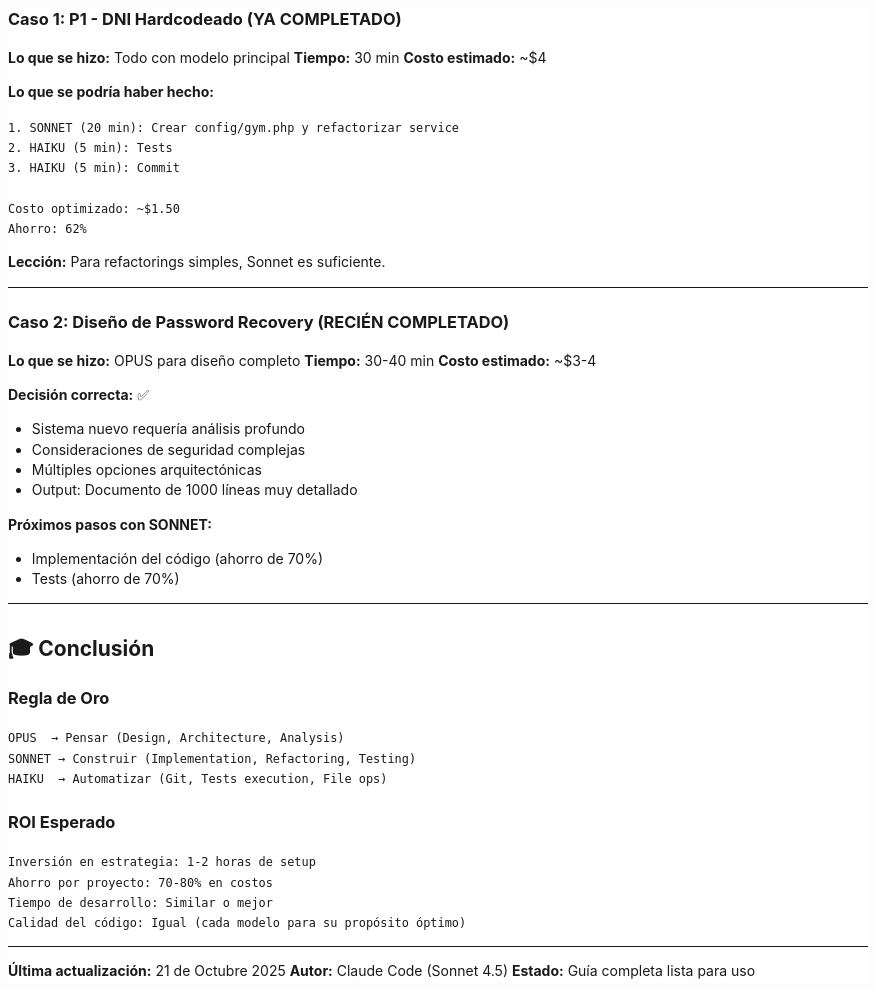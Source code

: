 ### Caso 1: P1 - DNI Hardcodeado (YA COMPLETADO)

**Lo que se hizo:** Todo con modelo principal
**Tiempo:** 30 min
**Costo estimado:** ~$4

**Lo que se podría haber hecho:**
```
1. SONNET (20 min): Crear config/gym.php y refactorizar service
2. HAIKU (5 min): Tests
3. HAIKU (5 min): Commit

Costo optimizado: ~$1.50
Ahorro: 62%
```

**Lección:** Para refactorings simples, Sonnet es suficiente.

---

### Caso 2: Diseño de Password Recovery (RECIÉN COMPLETADO)

**Lo que se hizo:** OPUS para diseño completo
**Tiempo:** 30-40 min
**Costo estimado:** ~$3-4

**Decisión correcta:** ✅
- Sistema nuevo requería análisis profundo
- Consideraciones de seguridad complejas
- Múltiples opciones arquitectónicas
- Output: Documento de 1000 líneas muy detallado

**Próximos pasos con SONNET:**
- Implementación del código (ahorro de 70%)
- Tests (ahorro de 70%)

---

## 🎓 Conclusión

### Regla de Oro
```
OPUS  → Pensar (Design, Architecture, Analysis)
SONNET → Construir (Implementation, Refactoring, Testing)
HAIKU  → Automatizar (Git, Tests execution, File ops)
```

### ROI Esperado
```
Inversión en estrategia: 1-2 horas de setup
Ahorro por proyecto: 70-80% en costos
Tiempo de desarrollo: Similar o mejor
Calidad del código: Igual (cada modelo para su propósito óptimo)
```

---

**Última actualización:** 21 de Octubre 2025
**Autor:** Claude Code (Sonnet 4.5)
**Estado:** Guía completa lista para uso

